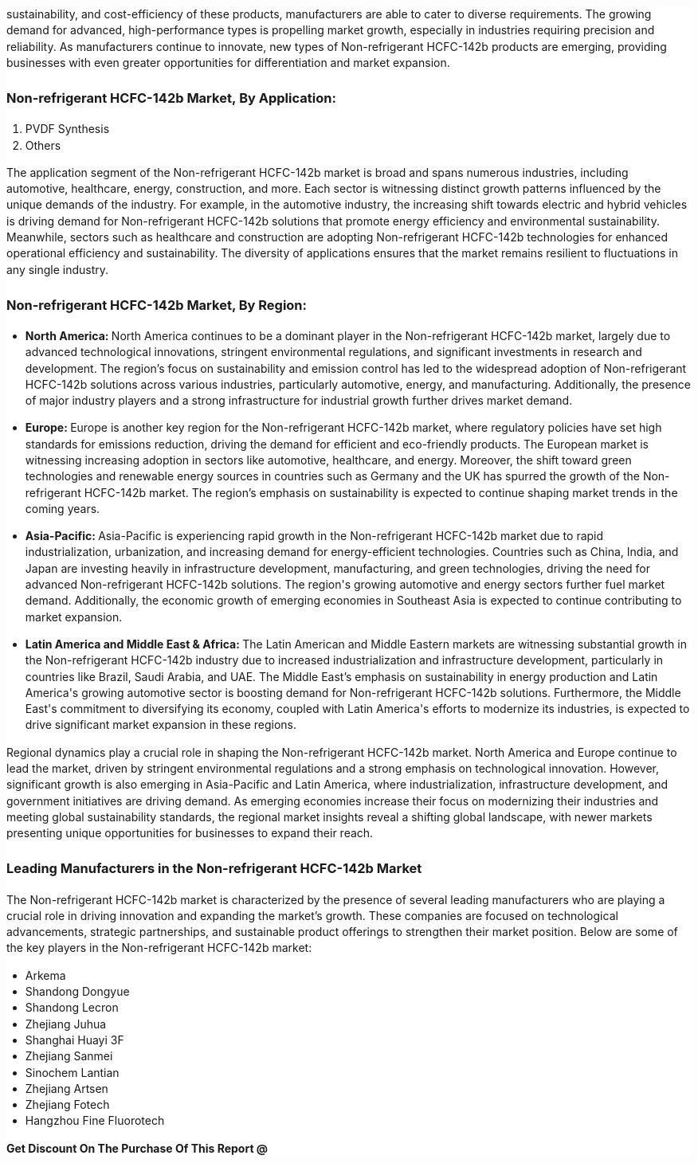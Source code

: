 sustainability, and cost-efficiency of these products, manufacturers are able to cater to diverse requirements. The growing demand for advanced, high-performance types is propelling market growth, especially in industries requiring precision and reliability. As manufacturers continue to innovate, new types of Non-refrigerant HCFC-142b products are emerging, providing businesses with even greater opportunities for differentiation and market expansion.</p><h3>Non-refrigerant HCFC-142b Market,&nbsp;By Application:</h3><ol><li>PVDF Synthesis<li> Others</li></ol><p>The application segment of the Non-refrigerant HCFC-142b market is broad and spans numerous industries, including automotive, healthcare, energy, construction, and more. Each sector is witnessing distinct growth patterns influenced by the unique demands of the industry. For example, in the automotive industry, the increasing shift towards electric and hybrid vehicles is driving demand for Non-refrigerant HCFC-142b solutions that promote energy efficiency and environmental sustainability. Meanwhile, sectors such as healthcare and construction are adopting Non-refrigerant HCFC-142b technologies for enhanced operational efficiency and sustainability. The diversity of applications ensures that the market remains resilient to fluctuations in any single industry.</p><h3>Non-refrigerant HCFC-142b Market, By Region:</h3><ul><li><p><strong>North America:&nbsp;</strong>North America continues to be a dominant player in the Non-refrigerant HCFC-142b market, largely due to advanced technological innovations, stringent environmental regulations, and significant investments in research and development. The region&rsquo;s focus on sustainability and emission control has led to the widespread adoption of Non-refrigerant HCFC-142b solutions across various industries, particularly automotive, energy, and manufacturing. Additionally, the presence of major industry players and a strong infrastructure for industrial growth further drives market demand.</p></li><li><p><strong><strong>Europe:&nbsp;</strong></strong>Europe is another key region for the Non-refrigerant HCFC-142b market, where regulatory policies have set high standards for emissions reduction, driving the demand for efficient and eco-friendly products. The European market is witnessing increasing adoption in sectors like automotive, healthcare, and energy. Moreover, the shift toward green technologies and renewable energy sources in countries such as Germany and the UK has spurred the growth of the Non-refrigerant HCFC-142b market. The region&rsquo;s emphasis on sustainability is expected to continue shaping market trends in the coming years.</p></li><li><p><strong><strong>Asia-Pacific:&nbsp;</strong></strong>Asia-Pacific is experiencing rapid growth in the Non-refrigerant HCFC-142b market due to rapid industrialization, urbanization, and increasing demand for energy-efficient technologies. Countries such as China, India, and Japan are investing heavily in infrastructure development, manufacturing, and green technologies, driving the need for advanced Non-refrigerant HCFC-142b solutions. The region's growing automotive and energy sectors further fuel market demand. Additionally, the economic growth of emerging economies in Southeast Asia is expected to continue contributing to market expansion.</p></li><li><p><strong><strong>Latin America and Middle East &amp; Africa:&nbsp;</strong></strong>The Latin American and Middle Eastern markets are witnessing substantial growth in the Non-refrigerant HCFC-142b industry due to increased industrialization and infrastructure development, particularly in countries like Brazil, Saudi Arabia, and UAE. The Middle East&rsquo;s emphasis on sustainability in energy production and Latin America's growing automotive sector is boosting demand for Non-refrigerant HCFC-142b solutions. Furthermore, the Middle East's commitment to diversifying its economy, coupled with Latin America's efforts to modernize its industries, is expected to drive significant market expansion in these regions.</p></li></ul><p>Regional dynamics play a crucial role in shaping the Non-refrigerant HCFC-142b market. North America and Europe continue to lead the market, driven by stringent environmental regulations and a strong emphasis on technological innovation. However, significant growth is also emerging in Asia-Pacific and Latin America, where industrialization, infrastructure development, and government initiatives are driving demand. As emerging economies increase their focus on modernizing their industries and meeting global sustainability standards, the regional market insights reveal a shifting global landscape, with newer markets presenting unique opportunities for businesses to expand their reach.</p><h3><strong>Leading Manufacturers in the Non-refrigerant HCFC-142b Market</strong></h3><p>The Non-refrigerant HCFC-142b market is characterized by the presence of several leading manufacturers who are playing a crucial role in driving innovation and expanding the market&rsquo;s growth. These companies are focused on technological advancements, strategic partnerships, and sustainable product offerings to strengthen their market position. Below are some of the key players in the Non-refrigerant HCFC-142b market:</p></div><div class="article-main__content" data-test-id="publishing-text-block"><ul><li><span class="">Arkema<li> Shandong Dongyue<li> Shandong Lecron<li> Zhejiang Juhua<li> Shanghai Huayi 3F<li> Zhejiang Sanmei<li> Sinochem Lantian<li> Zhejiang Artsen<li> Zhejiang Fotech<li> Hangzhou Fine Fluorotech</span></li></ul></div><div class="article-main__content" data-test-id="publishing-text-block"><p><span class="font-[700]"><strong>Get Discount On The Purchase Of This Report @</strong>